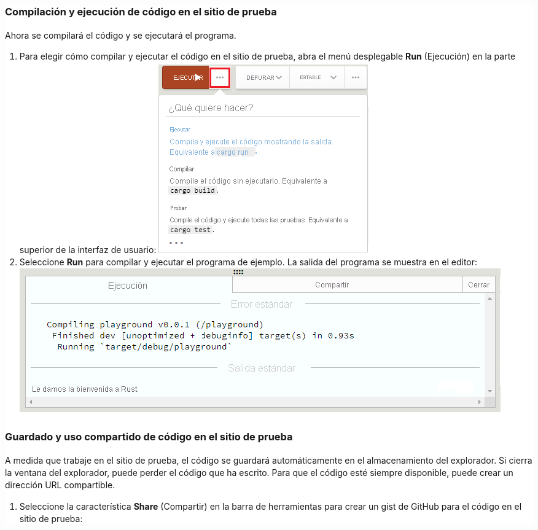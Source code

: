 ### Compilación y ejecución de código en el sitio de prueba

Ahora se compilará el código y se ejecutará el programa.

1. Para elegir cómo compilar y ejecutar el código en el sitio de prueba, abra el menú desplegable **Run** (Ejecución) en la parte superior de la interfaz de usuario:
   ![alt text](image-5.png)
2. Seleccione **Run** para compilar y ejecutar el programa de ejemplo. La salida del programa se muestra en el editor:
   ![alt text](image-6.png)

### Guardado y uso compartido de código en el sitio de prueba

A medida que trabaje en el sitio de prueba, el código se guardará automáticamente en el almacenamiento del explorador. Si cierra la ventana del explorador, puede perder el código que ha escrito. Para que el código esté siempre disponible, puede crear un dirección URL compartible.

1. Seleccione la característica **Share** (Compartir) en la barra de herramientas para crear un gist de GitHub para el código en el sitio de prueba: